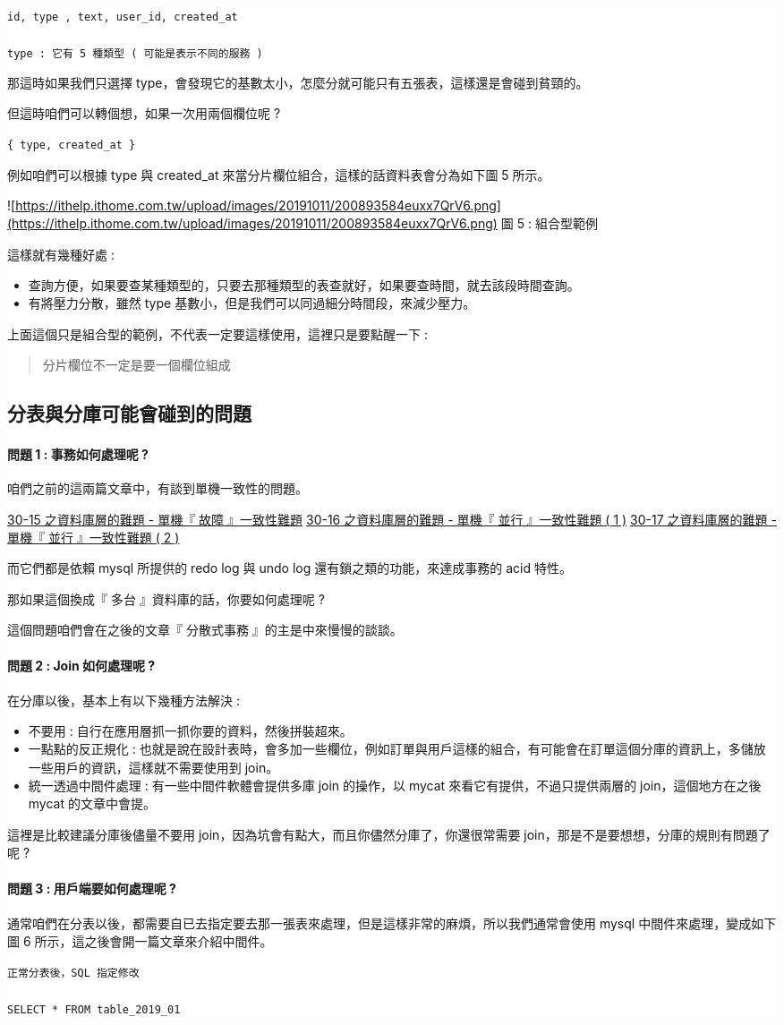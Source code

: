 ```
id, type , text, user_id, created_at

type : 它有 5 種類型 ( 可能是表示不同的服務 )
```

那這時如果我們只選擇 type，會發現它的基數太小，怎麼分就可能只有五張表，這樣還是會碰到貧頸的。

但這時咱們可以轉個想，如果一次用兩個欄位呢 ? 

```
{ type, created_at }
```

例如咱們可以根據 type 與 created_at 來當分片欄位組合，這樣的話資料表會分為如下圖 5 所示。

![https://ithelp.ithome.com.tw/upload/images/20191011/200893584euxx7QrV6.png](https://ithelp.ithome.com.tw/upload/images/20191011/200893584euxx7QrV6.png)
圖 5 : 組合型範例

這樣就有幾種好處 : 

* 查詢方便，如果要查某種類型的，只要去那種類型的表查就好，如果要查時間，就去該段時間查詢。
* 有將壓力分散，雖然 type 基數小，但是我們可以同過細分時間段，來減少壓力。

上面這個只是組合型的範例，不代表一定要這樣使用，這裡只是要點醒一下 : 

> 分片欄位不一定是要一個欄位組成

## 分表與分庫可能會碰到的問題

#### 問題 1 : 事務如何處理呢 ? 

咱們之前的這兩篇文章中，有談到單機一致性的問題。

[30-15 之資料庫層的難題 - 單機『 故障 』一致性難題](https://ithelp.ithome.com.tw/articles/10222851)
[30-16 之資料庫層的難題 - 單機『 並行 』一致性難題 ( 1 )](https://ithelp.ithome.com.tw/articles/10223427)
[30-17 之資料庫層的難題 - 單機『 並行 』一致性難題 ( 2 )](https://ithelp.ithome.com.tw/articles/10223842)

而它們都是依賴 mysql 所提供的 redo log 與 undo log 還有鎖之類的功能，來達成事務的 acid 特性。

那如果這個換成『 多台 』資料庫的話，你要如何處理呢 ?

這個問題咱們會在之後的文章『 分散式事務 』的主是中來慢慢的談談。

#### 問題 2 : Join 如何處理呢 ?

在分庫以後，基本上有以下幾種方法解決 : 

* 不要用 : 自行在應用層抓一抓你要的資料，然後拼裝超來。
* 一點點的反正規化 : 也就是說在設計表時，會多加一些欄位，例如訂單與用戶這樣的組合，有可能會在訂單這個分庫的資訊上，多儲放一些用戶的資訊，這樣就不需要使用到 join。
* 統一透過中間件處理 : 有一些中間件軟體會提供多庫 join 的操作，以 mycat 來看它有提供，不過只提供兩層的 join，這個地方在之後 mycat 的文章中會提。

這裡是比較建議分庫後儘量不要用 join，因為坑會有點大，而且你儘然分庫了，你還很常需要 join，那是不是要想想，分庫的規則有問題了呢 ? 


#### 問題 3 : 用戶端要如何處理呢 ? 

通常咱們在分表以後，都需要自已去指定要去那一張表來處理，但是這樣非常的麻煩，所以我們通常會使用 mysql 中間件來處理，變成如下圖 6 所示，這之後會開一篇文章來介紹中間件。

```
正常分表後，SQL 指定修改

SELECT * FROM table_2019_01 
```

